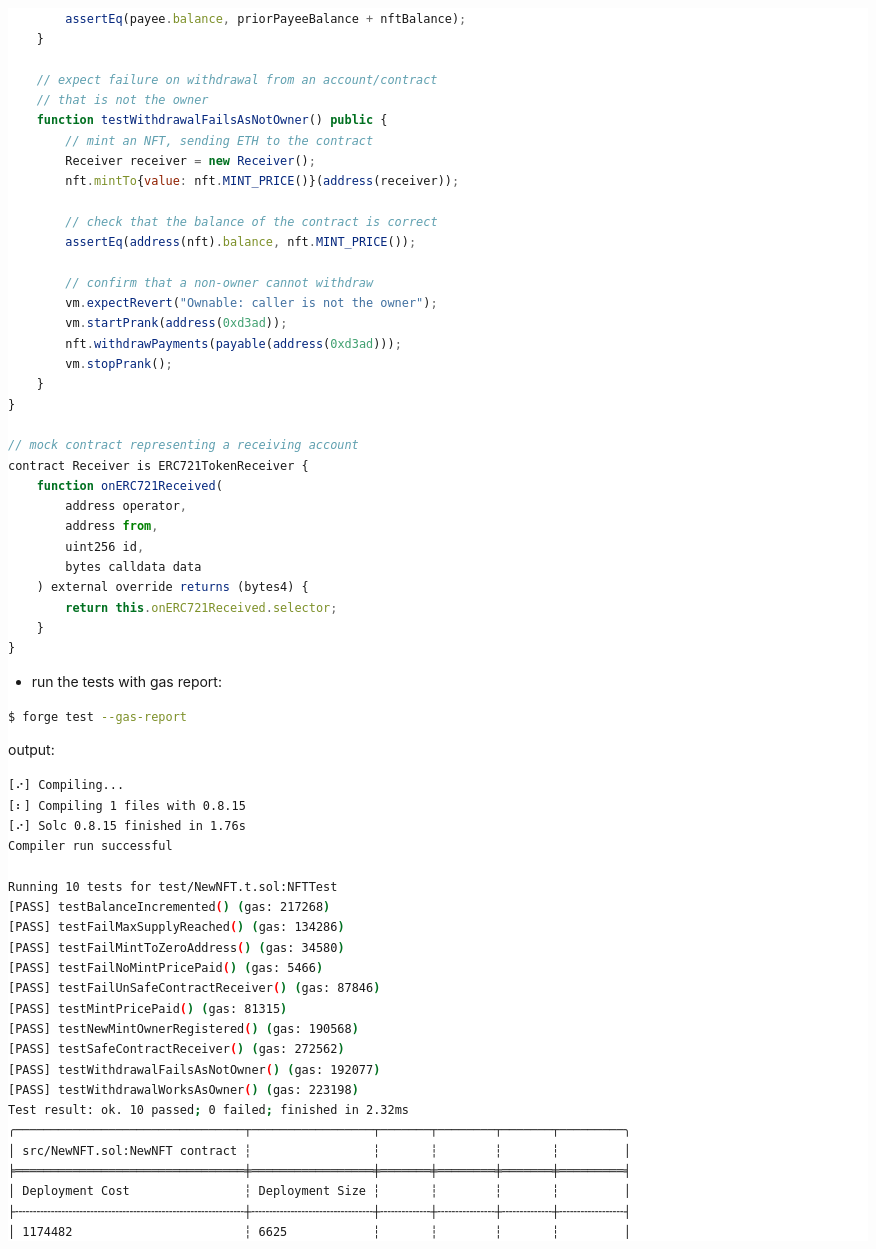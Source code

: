```javascript
        assertEq(payee.balance, priorPayeeBalance + nftBalance);
    }

    // expect failure on withdrawal from an account/contract 
    // that is not the owner
    function testWithdrawalFailsAsNotOwner() public {
        // mint an NFT, sending ETH to the contract
        Receiver receiver = new Receiver();
        nft.mintTo{value: nft.MINT_PRICE()}(address(receiver));

        // check that the balance of the contract is correct
        assertEq(address(nft).balance, nft.MINT_PRICE());

        // confirm that a non-owner cannot withdraw
        vm.expectRevert("Ownable: caller is not the owner");
        vm.startPrank(address(0xd3ad));
        nft.withdrawPayments(payable(address(0xd3ad)));
        vm.stopPrank();
    }
}

// mock contract representing a receiving account
contract Receiver is ERC721TokenReceiver {
    function onERC721Received(
        address operator,
        address from,
        uint256 id,
        bytes calldata data
    ) external override returns (bytes4) {
        return this.onERC721Received.selector;
    }
}
```

-   run the tests with gas report:

```bash
$ forge test --gas-report
```
output:
```bash
[⠔] Compiling...
[⠆] Compiling 1 files with 0.8.15
[⠔] Solc 0.8.15 finished in 1.76s
Compiler run successful

Running 10 tests for test/NewNFT.t.sol:NFTTest
[PASS] testBalanceIncremented() (gas: 217268)
[PASS] testFailMaxSupplyReached() (gas: 134286)
[PASS] testFailMintToZeroAddress() (gas: 34580)
[PASS] testFailNoMintPricePaid() (gas: 5466)
[PASS] testFailUnSafeContractReceiver() (gas: 87846)
[PASS] testMintPricePaid() (gas: 81315)
[PASS] testNewMintOwnerRegistered() (gas: 190568)
[PASS] testSafeContractReceiver() (gas: 272562)
[PASS] testWithdrawalFailsAsNotOwner() (gas: 192077)
[PASS] testWithdrawalWorksAsOwner() (gas: 223198)
Test result: ok. 10 passed; 0 failed; finished in 2.32ms
╭────────────────────────────────┬─────────────────┬───────┬────────┬───────┬─────────╮
│ src/NewNFT.sol:NewNFT contract ┆                 ┆       ┆        ┆       ┆         │
╞════════════════════════════════╪═════════════════╪═══════╪════════╪═══════╪═════════╡
│ Deployment Cost                ┆ Deployment Size ┆       ┆        ┆       ┆         │
├╌╌╌╌╌╌╌╌╌╌╌╌╌╌╌╌╌╌╌╌╌╌╌╌╌╌╌╌╌╌╌╌┼╌╌╌╌╌╌╌╌╌╌╌╌╌╌╌╌╌┼╌╌╌╌╌╌╌┼╌╌╌╌╌╌╌╌┼╌╌╌╌╌╌╌┼╌╌╌╌╌╌╌╌╌┤
│ 1174482                        ┆ 6625            ┆       ┆        ┆       ┆         │
```